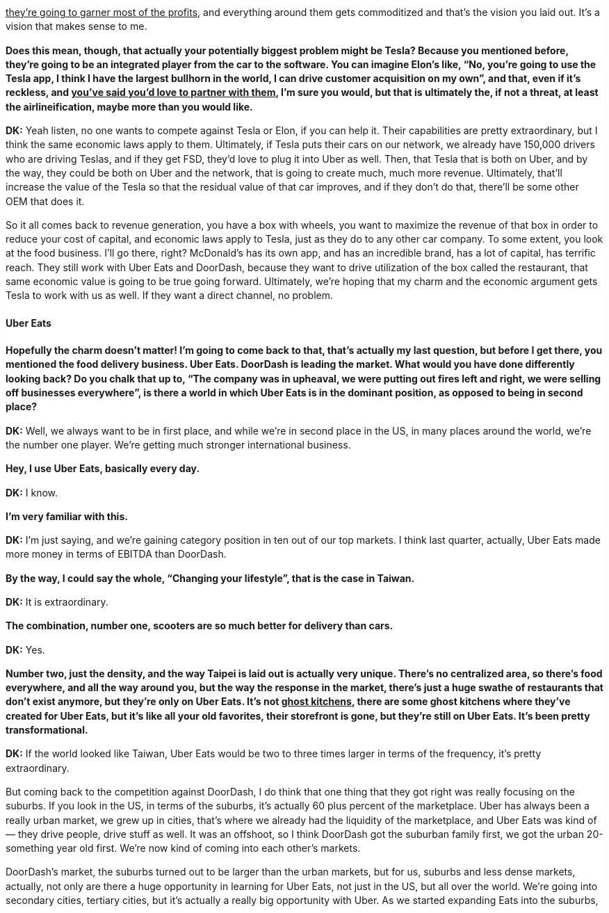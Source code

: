 <a href="https://stratechery.com/2015/netflix-and-the-conservation-of-attractive-profits/">they&#8217;re going to garner most of the profits</a>, and everything around them gets commoditized and that&#8217;s the vision you laid out. It&#8217;s a vision that makes sense to me.</strong></p><p><strong>Does this mean, though, that actually your potentially biggest problem might be Tesla? Because you mentioned before, they&#8217;re going to be an integrated player from the car to the software. You can imagine Elon&#8217;s like, &#8220;No, you&#8217;re going to use the Tesla app, I think I have the largest bullhorn in the world, I can drive customer acquisition on my own&#8221;, and that, even if it&#8217;s reckless, and <a href="https://www.businessinsider.com/uber-ceo-elon-musk-robotaxi-tesla-2024-10">you&#8217;ve said you&#8217;d love to partner with them</a>, I&#8217;m sure you would, but that is ultimately the, if not a threat, at least the airlineification, maybe more than you would like.</strong></p><p><strong>DK:</strong> Yeah listen, no one wants to compete against Tesla or Elon, if you can help it. Their capabilities are pretty extraordinary, but I think the same economic laws apply to them. Ultimately, if Tesla puts their cars on our network, we already have 150,000 drivers who are driving Teslas, and if they get FSD, they&#8217;d love to plug it into Uber as well. Then, that Tesla that is both on Uber, and by the way, they could be both on Uber and the network, that is going to create much, much more revenue. Ultimately, that&#8217;ll increase the value of the Tesla so that the residual value of that car improves, and if they don&#8217;t do that, there&#8217;ll be some other OEM that does it.</p><p>So it all comes back to revenue generation, you have a box with wheels, you want to maximize the revenue of that box in order to reduce your cost of capital, and economic laws apply to Tesla, just as they do to any other car company. To some extent, you look at the food business. I&#8217;ll go there, right? McDonald&#8217;s has its own app, and has an incredible brand, has a lot of capital, has terrific reach. They still work with Uber Eats and DoorDash, because they want to drive utilization of the box called the restaurant, that same economic value is going to be true going forward. Ultimately, we&#8217;re hoping that my charm and the economic argument gets Tesla to work with us as well. If they want a direct channel, no problem.<a></a></p><a id="ubereats"></a></p><h4 class="wp-block-heading">Uber Eats</h4><p><strong>Hopefully the charm doesn&#8217;t matter! I&#8217;m going to come back to that, that&#8217;s actually my last question, but before I get there, you mentioned the food delivery business. Uber Eats. DoorDash is leading the market. What would you have done differently looking back? Do you chalk that up to, &#8220;The company was in upheaval, we were putting out fires left and right, we were selling off businesses everywhere&#8221;, is there a world in which Uber Eats is in the dominant position, as opposed to being in second place?</strong></p><p><strong>DK:</strong> Well, we always want to be in first place, and while we&#8217;re in second place in the US, in many places around the world, we&#8217;re the number one player. We&#8217;re getting much stronger international business.</p><p><strong>Hey, I use Uber Eats, basically every day.</strong></p><p><strong>DK:</strong> I know.</p><p><strong>I&#8217;m very familiar with this.</strong></p><p><strong>DK:</strong> I&#8217;m just saying, and we&#8217;re gaining category position in ten out of our top markets. I think last quarter, actually, Uber Eats made more money in terms of EBITDA than DoorDash.</p><p><strong>By the way, I could say the whole, &#8220;Changing your lifestyle&#8221;, that is the case in Taiwan.</strong></p><p><strong>DK:</strong> It is extraordinary.</p><p><strong>The combination, number one, scooters are so much better for delivery than cars.</strong></p><p><strong>DK:</strong> Yes.</p><p><strong>Number two, just the density, and the way Taipei is laid out is actually very unique. There&#8217;s no centralized area, so there&#8217;s food everywhere, and all the way around you, but the way the response in the market, there&#8217;s just a huge swathe of restaurants that don&#8217;t exist anymore, but they&#8217;re only on Uber Eats. It&#8217;s not <a href="https://en.wikipedia.org/wiki/Virtual_restaurant">ghost kitchens</a>, there are some ghost kitchens where they&#8217;ve created for Uber Eats, but it&#8217;s like all your old favorites, their storefront is gone, but they&#8217;re still on Uber Eats. It&#8217;s been pretty transformational.</strong></p><p><strong>DK:</strong> If the world looked like Taiwan, Uber Eats would be two to three times larger in terms of the frequency, it&#8217;s pretty extraordinary.</p><p>But coming back to the competition against DoorDash, I do think that one thing that they got right was really focusing on the suburbs. If you look in the US, in terms of the suburbs, it&#8217;s actually 60 plus percent of the marketplace. Uber has always been a really urban market, we grew up in cities, that&#8217;s where we already had the liquidity of the marketplace, and Uber Eats was kind of — they drive people, drive stuff as well. It was an offshoot, so I think DoorDash got the suburban family first, we got the urban 20-something year old first. We&#8217;re now kind of coming into each other&#8217;s markets.</p><p>DoorDash&#8217;s market, the suburbs turned out to be larger than the urban markets, but for us, suburbs and less dense markets, actually, not only are there a huge opportunity in learning for Uber Eats, not just in the US, but all over the world. We&#8217;re going into secondary cities, tertiary cities, but it&#8217;s actually a really big opportunity with Uber. As we started expanding Eats into the suburbs,